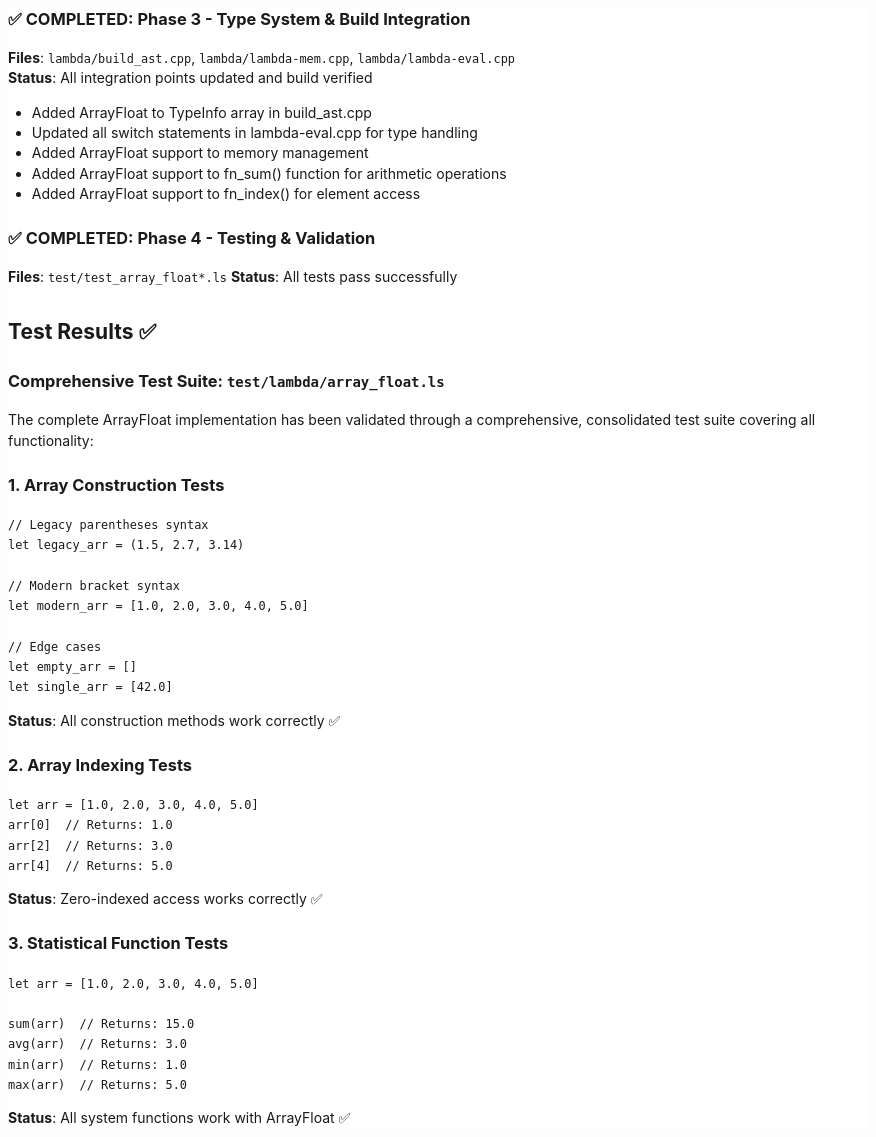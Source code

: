 ### ✅ COMPLETED: Phase 3 - Type System & Build Integration
**Files**: `lambda/build_ast.cpp`, `lambda/lambda-mem.cpp`, `lambda/lambda-eval.cpp`  
**Status**: All integration points updated and build verified
- Added ArrayFloat to TypeInfo array in build_ast.cpp 
- Updated all switch statements in lambda-eval.cpp for type handling
- Added ArrayFloat support to memory management
- Added ArrayFloat support to fn_sum() function for arithmetic operations
- Added ArrayFloat support to fn_index() for element access

### ✅ COMPLETED: Phase 4 - Testing & Validation
**Files**: `test/test_array_float*.ls`
**Status**: All tests pass successfully

## Test Results ✅

### Comprehensive Test Suite: `test/lambda/array_float.ls`

The complete ArrayFloat implementation has been validated through a comprehensive, consolidated test suite covering all functionality:

### 1. Array Construction Tests
```lambda
// Legacy parentheses syntax
let legacy_arr = (1.5, 2.7, 3.14)

// Modern bracket syntax  
let modern_arr = [1.0, 2.0, 3.0, 4.0, 5.0]

// Edge cases
let empty_arr = []
let single_arr = [42.0]
```
**Status**: All construction methods work correctly ✅

### 2. Array Indexing Tests
```lambda
let arr = [1.0, 2.0, 3.0, 4.0, 5.0]
arr[0]  // Returns: 1.0
arr[2]  // Returns: 3.0  
arr[4]  // Returns: 5.0
```
**Status**: Zero-indexed access works correctly ✅

### 3. Statistical Function Tests
```lambda
let arr = [1.0, 2.0, 3.0, 4.0, 5.0]

sum(arr)  // Returns: 15.0
avg(arr)  // Returns: 3.0
min(arr)  // Returns: 1.0
max(arr)  // Returns: 5.0
```
**Status**: All system functions work with ArrayFloat ✅
